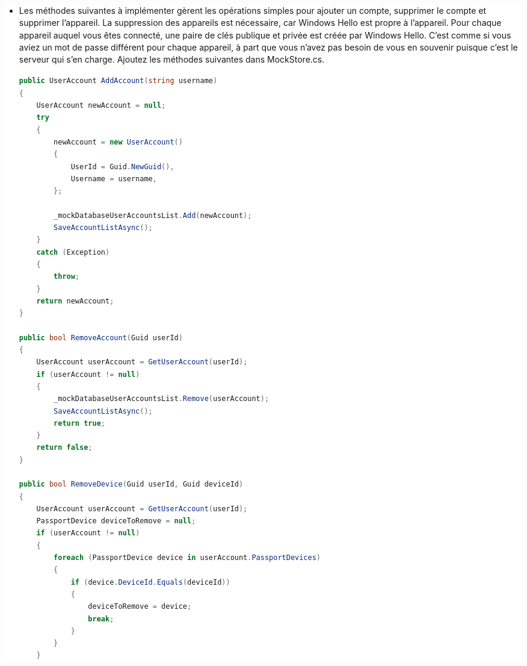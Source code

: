 -   Les méthodes suivantes à implémenter gèrent les opérations simples pour ajouter un compte, supprimer le compte et supprimer l’appareil. La suppression des appareils est nécessaire, car Windows Hello est propre à l’appareil. Pour chaque appareil auquel vous êtes connecté, une paire de clés publique et privée est créée par Windows Hello. C’est comme si vous aviez un mot de passe différent pour chaque appareil, à part que vous n’avez pas besoin de vous en souvenir puisque c’est le serveur qui s’en charge. Ajoutez les méthodes suivantes dans MockStore.cs.

    ```cs
    public UserAccount AddAccount(string username)
    {
        UserAccount newAccount = null;
        try
        {
            newAccount = new UserAccount()
            {
                UserId = Guid.NewGuid(),
                Username = username,
            };

            _mockDatabaseUserAccountsList.Add(newAccount);
            SaveAccountListAsync();
        }
        catch (Exception)
        {
            throw;
        }
        return newAccount;
    }

    public bool RemoveAccount(Guid userId)
    {
        UserAccount userAccount = GetUserAccount(userId);
        if (userAccount != null)
        {
            _mockDatabaseUserAccountsList.Remove(userAccount);
            SaveAccountListAsync();
            return true;
        }
        return false;
    }

    public bool RemoveDevice(Guid userId, Guid deviceId)
    {
        UserAccount userAccount = GetUserAccount(userId);
        PassportDevice deviceToRemove = null;
        if (userAccount != null)
        {
            foreach (PassportDevice device in userAccount.PassportDevices)
            {
                if (device.DeviceId.Equals(deviceId))
                {
                    deviceToRemove = device;
                    break;
                }
            }
        }
